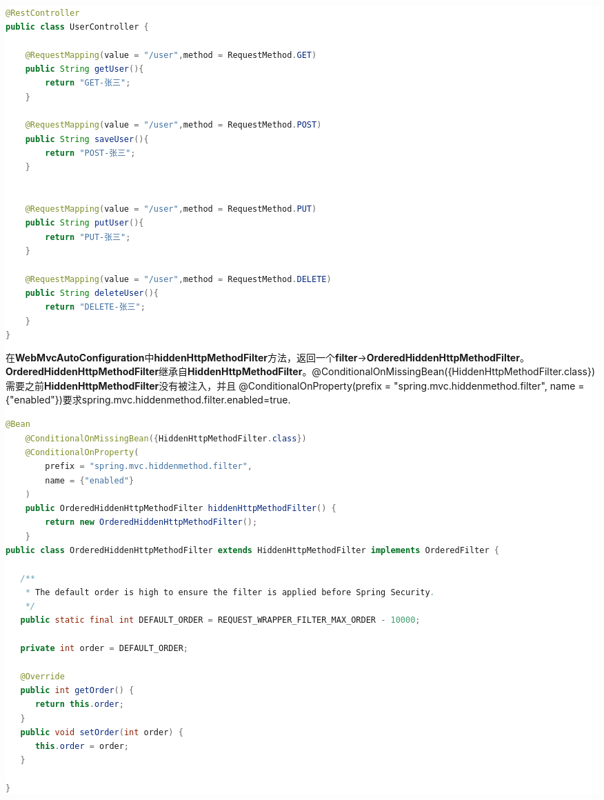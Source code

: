 ```java
@RestController
public class UserController {

    @RequestMapping(value = "/user",method = RequestMethod.GET)
    public String getUser(){
        return "GET-张三";
    }

    @RequestMapping(value = "/user",method = RequestMethod.POST)
    public String saveUser(){
        return "POST-张三";
    }


    @RequestMapping(value = "/user",method = RequestMethod.PUT)
    public String putUser(){
        return "PUT-张三";
    }

    @RequestMapping(value = "/user",method = RequestMethod.DELETE)
    public String deleteUser(){
        return "DELETE-张三";
    }
}
```

在**WebMvcAutoConfiguration**中**hiddenHttpMethodFilter**方法，返回一个**filter**->**OrderedHiddenHttpMethodFilter**。**OrderedHiddenHttpMethodFilter**继承自**HiddenHttpMethodFilter**。@ConditionalOnMissingBean({HiddenHttpMethodFilter.class})需要之前**HiddenHttpMethodFilter**没有被注入，并且 @ConditionalOnProperty(prefix = "spring.mvc.hiddenmethod.filter", name = {"enabled"})要求spring.mvc.hiddenmethod.filter.enabled=true.

```java
@Bean
    @ConditionalOnMissingBean({HiddenHttpMethodFilter.class})
    @ConditionalOnProperty(
        prefix = "spring.mvc.hiddenmethod.filter",
        name = {"enabled"}
    )
    public OrderedHiddenHttpMethodFilter hiddenHttpMethodFilter() {
        return new OrderedHiddenHttpMethodFilter();
    }
public class OrderedHiddenHttpMethodFilter extends HiddenHttpMethodFilter implements OrderedFilter {

   /**
    * The default order is high to ensure the filter is applied before Spring Security.
    */
   public static final int DEFAULT_ORDER = REQUEST_WRAPPER_FILTER_MAX_ORDER - 10000;

   private int order = DEFAULT_ORDER;

   @Override
   public int getOrder() {
      return this.order;
   }
   public void setOrder(int order) {
      this.order = order;
   }

}
```
